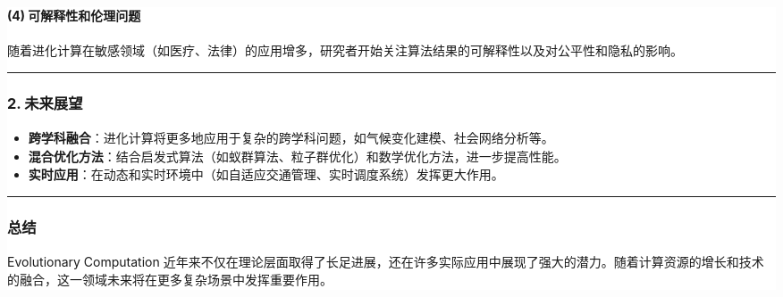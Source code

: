 #### **(4) 可解释性和伦理问题**
随着进化计算在敏感领域（如医疗、法律）的应用增多，研究者开始关注算法结果的可解释性以及对公平性和隐私的影响。

---

### **2. 未来展望**
- **跨学科融合**：进化计算将更多地应用于复杂的跨学科问题，如气候变化建模、社会网络分析等。
- **混合优化方法**：结合启发式算法（如蚁群算法、粒子群优化）和数学优化方法，进一步提高性能。
- **实时应用**：在动态和实时环境中（如自适应交通管理、实时调度系统）发挥更大作用。

---
### **总结**
Evolutionary Computation 近年来不仅在理论层面取得了长足进展，还在许多实际应用中展现了强大的潜力。随着计算资源的增长和技术的融合，这一领域未来将在更多复杂场景中发挥重要作用。